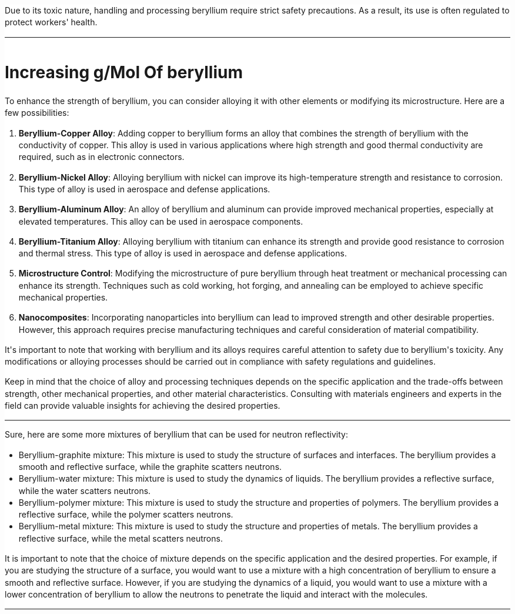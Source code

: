 Due to its toxic nature, handling and processing beryllium require strict safety precautions. As a result, its use is often regulated to protect workers' health.   

---  

# Increasing g/Mol Of beryllium   

To enhance the strength of beryllium, you can consider alloying it with other elements or modifying its microstructure. Here are a few possibilities:

1. **Beryllium-Copper Alloy**: Adding copper to beryllium forms an alloy that combines the strength of beryllium with the conductivity of copper. This alloy is used in various applications where high strength and good thermal conductivity are required, such as in electronic connectors.

2. **Beryllium-Nickel Alloy**: Alloying beryllium with nickel can improve its high-temperature strength and resistance to corrosion. This type of alloy is used in aerospace and defense applications.

3. **Beryllium-Aluminum Alloy**: An alloy of beryllium and aluminum can provide improved mechanical properties, especially at elevated temperatures. This alloy can be used in aerospace components.

4. **Beryllium-Titanium Alloy**: Alloying beryllium with titanium can enhance its strength and provide good resistance to corrosion and thermal stress. This type of alloy is used in aerospace and defense applications.

5. **Microstructure Control**: Modifying the microstructure of pure beryllium through heat treatment or mechanical processing can enhance its strength. Techniques such as cold working, hot forging, and annealing can be employed to achieve specific mechanical properties.

6. **Nanocomposites**: Incorporating nanoparticles into beryllium can lead to improved strength and other desirable properties. However, this approach requires precise manufacturing techniques and careful consideration of material compatibility.

It's important to note that working with beryllium and its alloys requires careful attention to safety due to beryllium's toxicity. Any modifications or alloying processes should be carried out in compliance with safety regulations and guidelines.

Keep in mind that the choice of alloy and processing techniques depends on the specific application and the trade-offs between strength, other mechanical properties, and other material characteristics. Consulting with materials engineers and experts in the field can provide valuable insights for achieving the desired properties.

---   

Sure, here are some more mixtures of beryllium that can be used for neutron reflectivity:

* Beryllium-graphite mixture: This mixture is used to study the structure of surfaces and interfaces. The beryllium provides a smooth and reflective surface, while the graphite scatters neutrons.
* Beryllium-water mixture: This mixture is used to study the dynamics of liquids. The beryllium provides a reflective surface, while the water scatters neutrons.
* Beryllium-polymer mixture: This mixture is used to study the structure and properties of polymers. The beryllium provides a reflective surface, while the polymer scatters neutrons.
* Beryllium-metal mixture: This mixture is used to study the structure and properties of metals. The beryllium provides a reflective surface, while the metal scatters neutrons.

It is important to note that the choice of mixture depends on the specific application and the desired properties. For example, if you are studying the structure of a surface, you would want to use a mixture with a high concentration of beryllium to ensure a smooth and reflective surface. However, if you are studying the dynamics of a liquid, you would want to use a mixture with a lower concentration of beryllium to allow the neutrons to penetrate the liquid and interact with the molecules.

---   